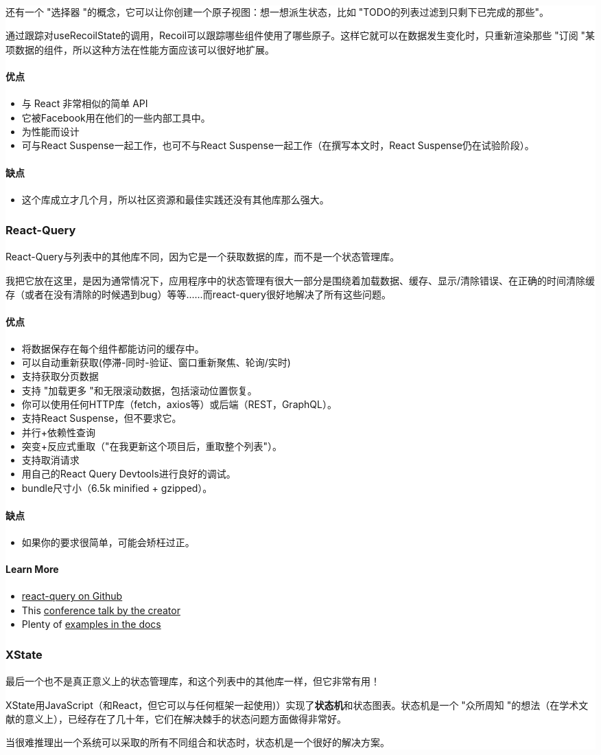 还有一个 "选择器 "的概念，它可以让你创建一个原子视图：想一想派生状态，比如 "TODO的列表过滤到只剩下已完成的那些"。

通过跟踪对useRecoilState的调用，Recoil可以跟踪哪些组件使用了哪些原子。这样它就可以在数据发生变化时，只重新渲染那些 "订阅 "某项数据的组件，所以这种方法在性能方面应该可以很好地扩展。

#### 优点

- 与 React 非常相似的简单 API
- 它被Facebook用在他们的一些内部工具中。
- 为性能而设计
- 可与React Suspense一起工作，也可不与React Suspense一起工作（在撰写本文时，React Suspense仍在试验阶段）。

#### **缺点**

- 这个库成立才几个月，所以社区资源和最佳实践还没有其他库那么强大。

### React-Query

React-Query与列表中的其他库不同，因为它是一个获取数据的库，而不是一个状态管理库。

我把它放在这里，是因为通常情况下，应用程序中的状态管理有很大一部分是围绕着加载数据、缓存、显示/清除错误、在正确的时间清除缓存（或者在没有清除的时候遇到bug）等等......而react-query很好地解决了所有这些问题。

#### 优点

- 将数据保存在每个组件都能访问的缓存中。
- 可以自动重新获取(停滞-同时-验证、窗口重新聚焦、轮询/实时)
- 支持获取分页数据
- 支持 "加载更多 "和无限滚动数据，包括滚动位置恢复。
- 你可以使用任何HTTP库（fetch，axios等）或后端（REST，GraphQL）。
- 支持React Suspense，但不要求它。
- 并行+依赖性查询
- 突变+反应式重取（"在我更新这个项目后，重取整个列表"）。
- 支持取消请求
- 用自己的React Query Devtools进行良好的调试。
- bundle尺寸小（6.5k minified + gzipped）。

#### **缺点**

- 如果你的要求很简单，可能会矫枉过正。

#### Learn More

- [react-query on Github](https://github.com/tannerlinsley/react-query)
- This [conference talk by the creator](https://youtu.be/seU46c6Jz7E)
- Plenty of [examples in the docs](https://github.com/tannerlinsley/react-query#examples)

### XState

最后一个也不是真正意义上的状态管理库，和这个列表中的其他库一样，但它非常有用！

XState用JavaScript（和React，但它可以与任何框架一起使用)）实现了**状态机**和状态图表。状态机是一个 "众所周知 "的想法（在学术文献的意义上），已经存在了几十年，它们在解决棘手的状态问题方面做得非常好。

当很难推理出一个系统可以采取的所有不同组合和状态时，状态机是一个很好的解决方案。
